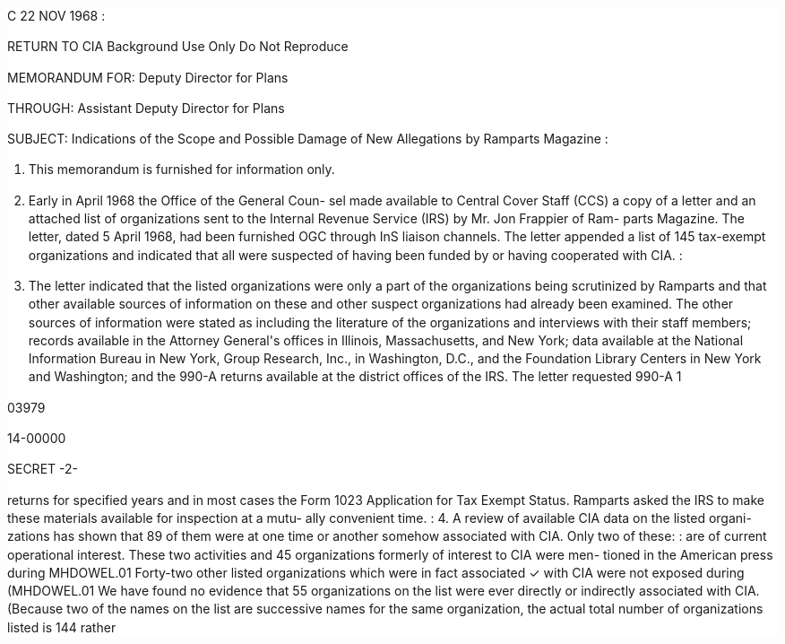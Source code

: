 C
22 NOV
1968
:

RETURN TO CIA
Background Use Only
Do Not Reproduce

MEMORANDUM FOR: Deputy Director for Plans

THROUGH: Assistant Deputy Director for Plans

SUBJECT: Indications of the Scope and Possible
Damage of New Allegations by Ramparts
Magazine
:
1. This memorandum is furnished for information only.

2. Early in April 1968 the Office of the General Coun-
sel made available to Central Cover Staff (CCS) a copy of a
letter and an attached list of organizations sent to the
Internal Revenue Service (IRS) by Mr. Jon Frappier of Ram-
parts Magazine. The letter, dated 5 April 1968, had been
furnished OGC through InS liaison channels. The letter appended
a list of 145 tax-exempt organizations and indicated that all
were suspected of having been funded by or having cooperated
with CIA.
:
3. The letter indicated that the listed organizations
were only a part of the organizations being scrutinized by
Ramparts and that other available sources of information on
these and other suspect organizations had already been examined.
The other sources of information were stated as including the
literature of the organizations and interviews with their staff
members; records available in the Attorney General's offices
in Illinois, Massachusetts, and New York; data available at
the National Information Bureau in New York, Group Research,
Inc., in Washington, D.C., and the Foundation Library Centers
in New York and Washington; and the 990-A returns available at
the district offices of the IRS. The letter requested 990-A
1

03979

14-00000

SECRET
-2-

returns for specified years and in most cases the Form 1023
Application for Tax Exempt Status. Ramparts asked the IRS
to make these materials available for inspection at a mutu-
ally convenient time.
:
4. A review of available CIA data on the listed organi-
zations has shown that 89 of them were at one time or another
somehow associated with CIA. Only two of these:
:
are of current operational interest. These two activities
and 45 organizations formerly of interest to CIA were men-
tioned in the American press during MHDOWEL.01 Forty-two
other listed organizations which were in fact associated
✓ with CIA were not exposed during (MHDOWEL.01 We have found no
evidence that 55 organizations on the list were ever directly
or indirectly associated with CIA. (Because two of the names
on the list are successive names for the same organization,
the actual total number of organizations listed is 144 rather